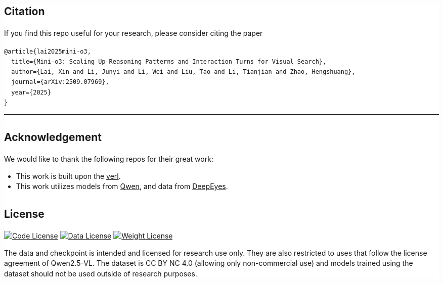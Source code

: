 
## Citation

If you find this repo useful for your research, please consider citing the paper
```
@article{lai2025mini-o3,
  title={Mini-o3: Scaling Up Reasoning Patterns and Interaction Turns for Visual Search},
  author={Lai, Xin and Li, Junyi and Li, Wei and Liu, Tao and Li, Tianjian and Zhao, Hengshuang},
  journal={arXiv:2509.07969},
  year={2025}
}
```

---

## Acknowledgement
We would like to thank the following repos for their great work:

- This work is built upon the [verl](https://github.com/volcengine/verl).
- This work utilizes models from [Qwen](https://huggingface.co/Qwen/Qwen2.5-VL-7B-Instruct), and data from [DeepEyes](https://huggingface.co/datasets/ChenShawn/DeepEyes-Datasets-47k).

## License
[![Code License](https://img.shields.io/badge/Code%20License-Apache_2.0-yellow.svg)](https://github.com/Mini-o3/Mini-o3/blob/main/LICENSE)
[![Data License](https://img.shields.io/badge/Data%20License-CC%20By%20NC%204.0-orange.svg)](https://github.com/Mini-o3/Mini-o3/blob/main/DATA_LICENSE)
[![Weight License](https://img.shields.io/badge/Weight%20License-CC%20By%20NC%204.0-red)](https://github.com/Mini-o3/Mini-o3/blob/main/WEIGHT_LICENSE)

The data and checkpoint is intended and licensed for research use only. They are also restricted to uses that follow the license agreement of Qwen2.5-VL. The dataset is CC BY NC 4.0 (allowing only non-commercial use) and models trained using the dataset should not be used outside of research purposes.

